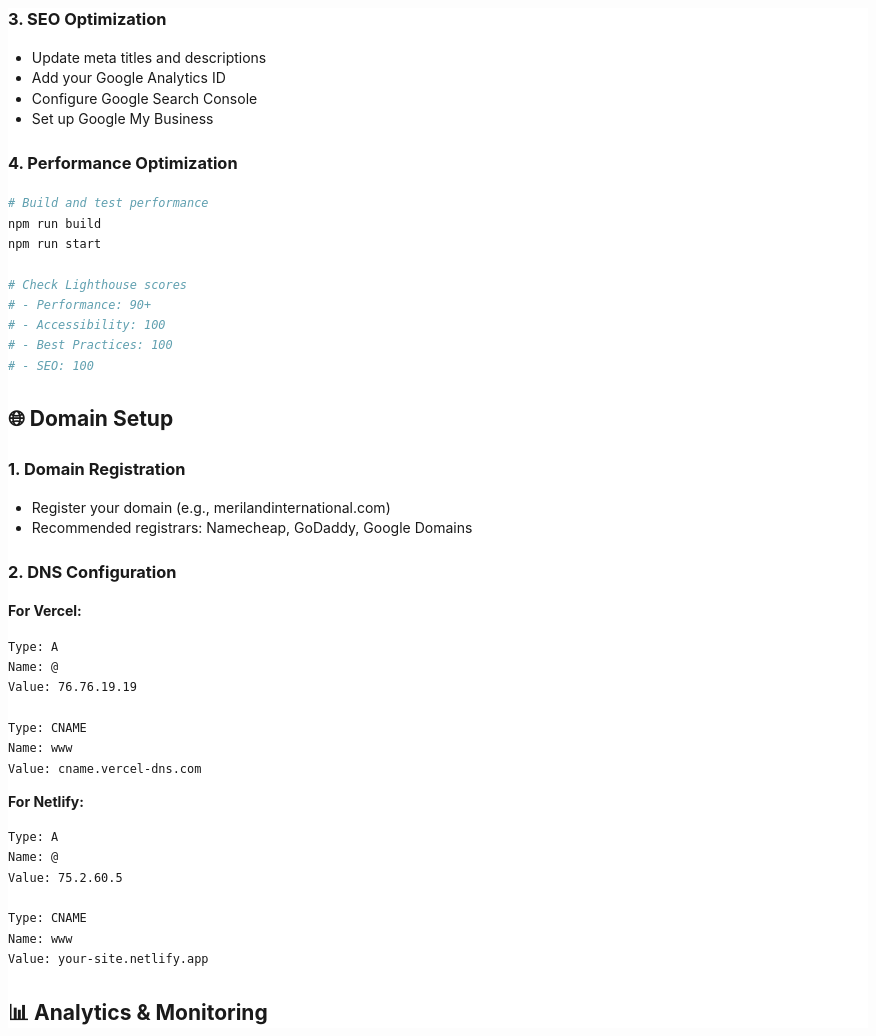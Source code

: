 ### 3. SEO Optimization

- Update meta titles and descriptions
- Add your Google Analytics ID
- Configure Google Search Console
- Set up Google My Business

### 4. Performance Optimization

```bash
# Build and test performance
npm run build
npm run start

# Check Lighthouse scores
# - Performance: 90+
# - Accessibility: 100
# - Best Practices: 100
# - SEO: 100
```

## 🌐 Domain Setup

### 1. Domain Registration
- Register your domain (e.g., merilandinternational.com)
- Recommended registrars: Namecheap, GoDaddy, Google Domains

### 2. DNS Configuration

**For Vercel:**
```
Type: A
Name: @
Value: 76.76.19.19

Type: CNAME
Name: www
Value: cname.vercel-dns.com
```

**For Netlify:**
```
Type: A
Name: @
Value: 75.2.60.5

Type: CNAME
Name: www
Value: your-site.netlify.app
```

## 📊 Analytics & Monitoring
